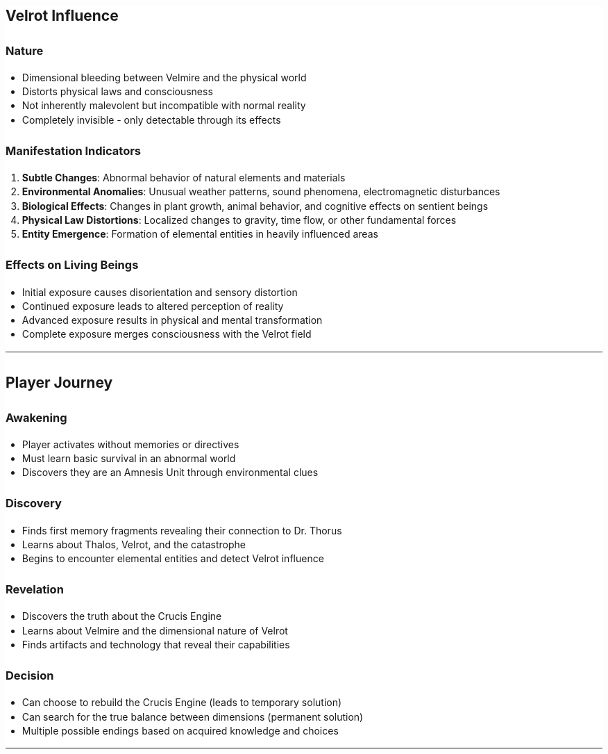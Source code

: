 
## Velrot Influence

### Nature
- Dimensional bleeding between Velmire and the physical world
- Distorts physical laws and consciousness
- Not inherently malevolent but incompatible with normal reality
- Completely invisible - only detectable through its effects

### Manifestation Indicators
1. **Subtle Changes**: Abnormal behavior of natural elements and materials
2. **Environmental Anomalies**: Unusual weather patterns, sound phenomena, electromagnetic disturbances
3. **Biological Effects**: Changes in plant growth, animal behavior, and cognitive effects on sentient beings
4. **Physical Law Distortions**: Localized changes to gravity, time flow, or other fundamental forces
5. **Entity Emergence**: Formation of elemental entities in heavily influenced areas

### Effects on Living Beings
- Initial exposure causes disorientation and sensory distortion
- Continued exposure leads to altered perception of reality
- Advanced exposure results in physical and mental transformation
- Complete exposure merges consciousness with the Velrot field

---

## Player Journey

### Awakening
- Player activates without memories or directives
- Must learn basic survival in an abnormal world
- Discovers they are an Amnesis Unit through environmental clues

### Discovery
- Finds first memory fragments revealing their connection to Dr. Thorus
- Learns about Thalos, Velrot, and the catastrophe
- Begins to encounter elemental entities and detect Velrot influence

### Revelation
- Discovers the truth about the Crucis Engine
- Learns about Velmire and the dimensional nature of Velrot
- Finds artifacts and technology that reveal their capabilities

### Decision
- Can choose to rebuild the Crucis Engine (leads to temporary solution)
- Can search for the true balance between dimensions (permanent solution)
- Multiple possible endings based on acquired knowledge and choices

---